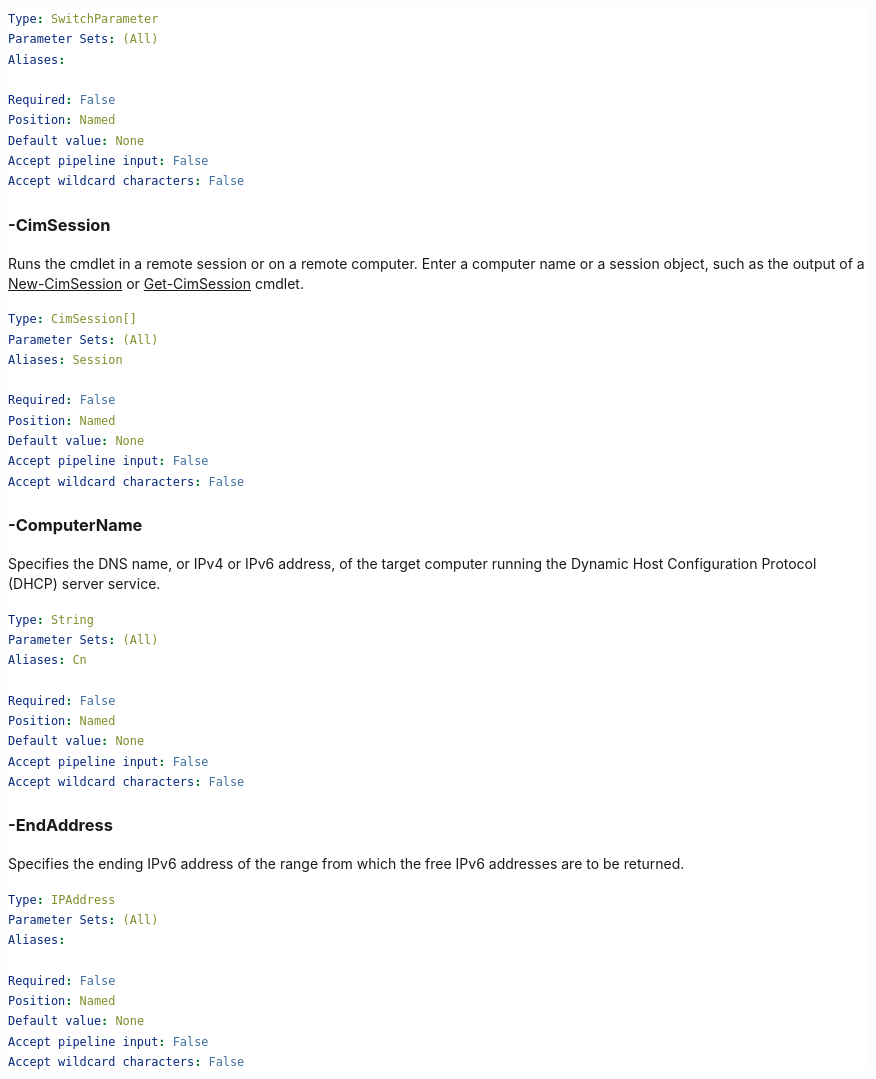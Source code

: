 ```yaml
Type: SwitchParameter
Parameter Sets: (All)
Aliases: 

Required: False
Position: Named
Default value: None
Accept pipeline input: False
Accept wildcard characters: False
```

### -CimSession
Runs the cmdlet in a remote session or on a remote computer.
Enter a computer name or a session object, such as the output of a [New-CimSession](https://docs.microsoft.com/powershell/module/cimcmdlets/new-cimsession) or [Get-CimSession](https://go.microsoft.com/fwlink/p/?LinkId=227966) cmdlet.

```yaml
Type: CimSession[]
Parameter Sets: (All)
Aliases: Session

Required: False
Position: Named
Default value: None
Accept pipeline input: False
Accept wildcard characters: False
```

### -ComputerName
Specifies the DNS name, or IPv4 or IPv6 address, of the target computer running the Dynamic Host Configuration Protocol (DHCP) server service.

```yaml
Type: String
Parameter Sets: (All)
Aliases: Cn

Required: False
Position: Named
Default value: None
Accept pipeline input: False
Accept wildcard characters: False
```

### -EndAddress
Specifies the ending IPv6 address of the range from which the free IPv6 addresses are to be returned.

```yaml
Type: IPAddress
Parameter Sets: (All)
Aliases: 

Required: False
Position: Named
Default value: None
Accept pipeline input: False
Accept wildcard characters: False
```
